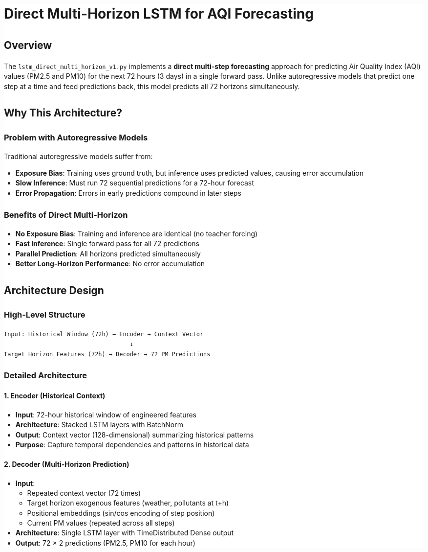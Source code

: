 # Direct Multi-Horizon LSTM for AQI Forecasting

## Overview

The `lstm_direct_multi_horizon_v1.py` implements a **direct multi-step forecasting** approach for predicting Air Quality Index (AQI) values (PM2.5 and PM10) for the next 72 hours (3 days) in a single forward pass. Unlike autoregressive models that predict one step at a time and feed predictions back, this model predicts all 72 horizons simultaneously.

## Why This Architecture?

### Problem with Autoregressive Models
Traditional autoregressive models suffer from:
- **Exposure Bias**: Training uses ground truth, but inference uses predicted values, causing error accumulation
- **Slow Inference**: Must run 72 sequential predictions for a 72-hour forecast
- **Error Propagation**: Errors in early predictions compound in later steps

### Benefits of Direct Multi-Horizon
- **No Exposure Bias**: Training and inference are identical (no teacher forcing)
- **Fast Inference**: Single forward pass for all 72 predictions
- **Parallel Prediction**: All horizons predicted simultaneously
- **Better Long-Horizon Performance**: No error accumulation

## Architecture Design

### High-Level Structure
```
Input: Historical Window (72h) → Encoder → Context Vector
                                    ↓
Target Horizon Features (72h) → Decoder → 72 PM Predictions
```

### Detailed Architecture

#### 1. Encoder (Historical Context)
- **Input**: 72-hour historical window of engineered features
- **Architecture**: Stacked LSTM layers with BatchNorm
- **Output**: Context vector (128-dimensional) summarizing historical patterns
- **Purpose**: Capture temporal dependencies and patterns in historical data

#### 2. Decoder (Multi-Horizon Prediction)
- **Input**: 
  - Repeated context vector (72 times)
  - Target horizon exogenous features (weather, pollutants at t+h)
  - Positional embeddings (sin/cos encoding of step position)
  - Current PM values (repeated across all steps)
- **Architecture**: Single LSTM layer with TimeDistributed Dense output
- **Output**: 72 × 2 predictions (PM2.5, PM10 for each hour)
